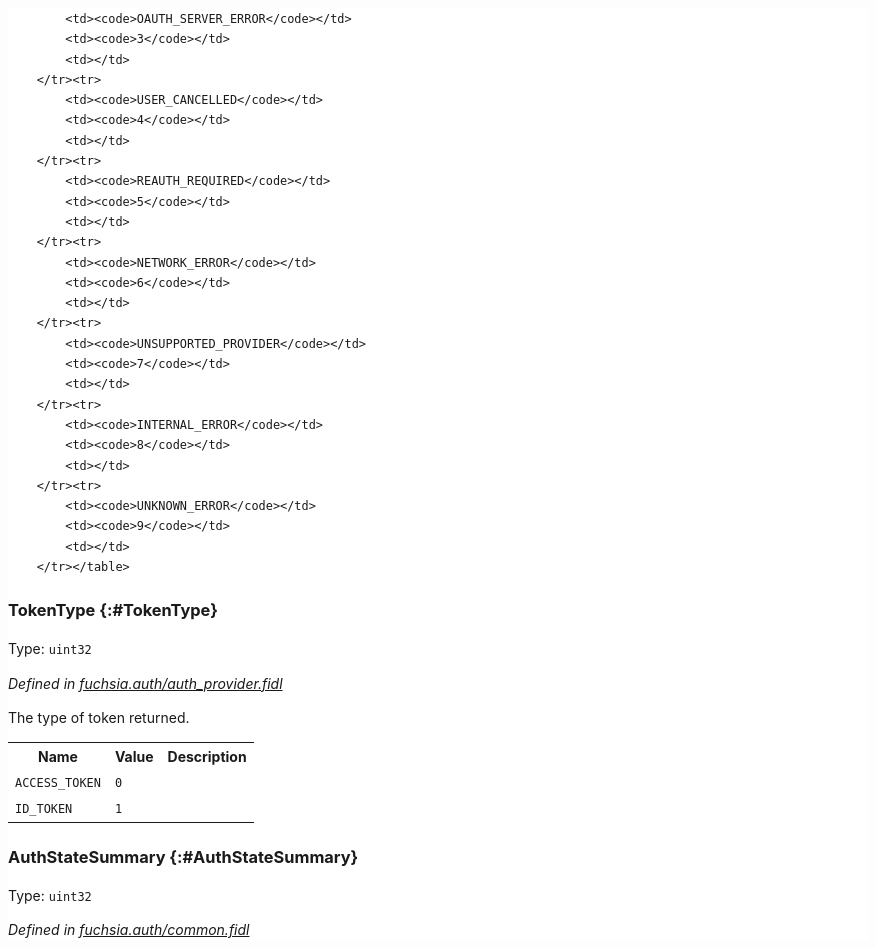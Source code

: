             <td><code>OAUTH_SERVER_ERROR</code></td>
            <td><code>3</code></td>
            <td></td>
        </tr><tr>
            <td><code>USER_CANCELLED</code></td>
            <td><code>4</code></td>
            <td></td>
        </tr><tr>
            <td><code>REAUTH_REQUIRED</code></td>
            <td><code>5</code></td>
            <td></td>
        </tr><tr>
            <td><code>NETWORK_ERROR</code></td>
            <td><code>6</code></td>
            <td></td>
        </tr><tr>
            <td><code>UNSUPPORTED_PROVIDER</code></td>
            <td><code>7</code></td>
            <td></td>
        </tr><tr>
            <td><code>INTERNAL_ERROR</code></td>
            <td><code>8</code></td>
            <td></td>
        </tr><tr>
            <td><code>UNKNOWN_ERROR</code></td>
            <td><code>9</code></td>
            <td></td>
        </tr></table>

### TokenType {:#TokenType}
Type: <code>uint32</code>

*Defined in [fuchsia.auth/auth_provider.fidl](https://fuchsia.googlesource.com/fuchsia/+/master/sdk/fidl/fuchsia.auth/auth_provider.fidl#28)*

 The type of token returned.


<table>
    <tr><th>Name</th><th>Value</th><th>Description</th></tr><tr>
            <td><code>ACCESS_TOKEN</code></td>
            <td><code>0</code></td>
            <td></td>
        </tr><tr>
            <td><code>ID_TOKEN</code></td>
            <td><code>1</code></td>
            <td></td>
        </tr></table>

### AuthStateSummary {:#AuthStateSummary}
Type: <code>uint32</code>

*Defined in [fuchsia.auth/common.fidl](https://fuchsia.googlesource.com/fuchsia/+/master/sdk/fidl/fuchsia.auth/common.fidl#12)*

